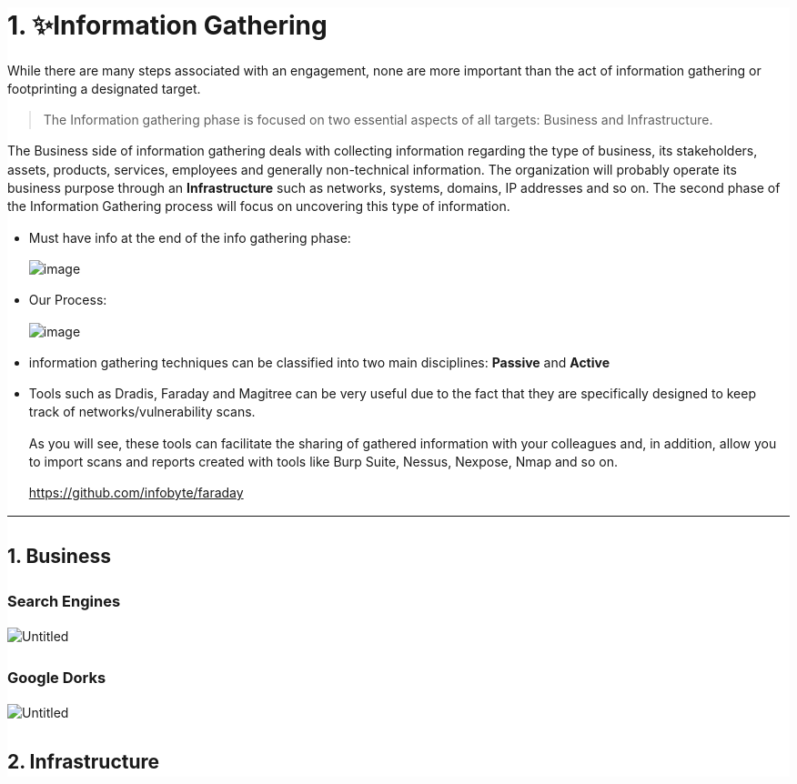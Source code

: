 # 1. ✨Information Gathering
While there are many steps associated with an engagement, none are more important than the act of information gathering or footprinting a designated target.

> The Information gathering phase is focused on two essential aspects of all targets: Business and Infrastructure.
> 

The Business side of information gathering deals with collecting information regarding the type of business, its stakeholders, assets, products, services, employees and generally non-technical information.
The organization will probably operate its business purpose through an **Infrastructure** such as networks, systems, domains, IP addresses and so on.
The second phase of the Information Gathering process will focus on uncovering this type of information.

- Must have info at the end of the info gathering phase:
    
    ![image](https://github.com/0xbazooka/eCPPT-/assets/99322823/8ced0466-2e2e-4cc5-bef4-82bd3b6958b6)

    

- Our Process:
    
    ![image](https://github.com/0xbazooka/eCPPT-/assets/99322823/7d4658a8-7f4f-4276-8e4c-dd6855afa4ee)

    

- information gathering techniques can be classified into two main disciplines: **Passive** and **Active**
- Tools such as Dradis, Faraday and Magitree can be very useful due to the fact that they are specifically designed to keep track of networks/vulnerability scans.
    
    As you will see, these tools can facilitate the sharing of gathered information with your colleagues and, in addition, allow you to import scans and reports created with tools like Burp Suite, Nessus, Nexpose, Nmap and so on.
    
    https://github.com/infobyte/faraday
---

## 1. Business
### Search Engines

![Untitled](https://prod-files-secure.s3.us-west-2.amazonaws.com/f0f89f55-e1c4-438d-99c1-1dffaefdd0cb/bb019ebc-d5b0-4f3d-b9d9-1e9c85991f6a/Untitled.png)

### Google Dorks

![Untitled](https://prod-files-secure.s3.us-west-2.amazonaws.com/f0f89f55-e1c4-438d-99c1-1dffaefdd0cb/bda4b868-8194-4db2-9408-c3aaab467728/Untitled.png)


## 2. Infrastructure
